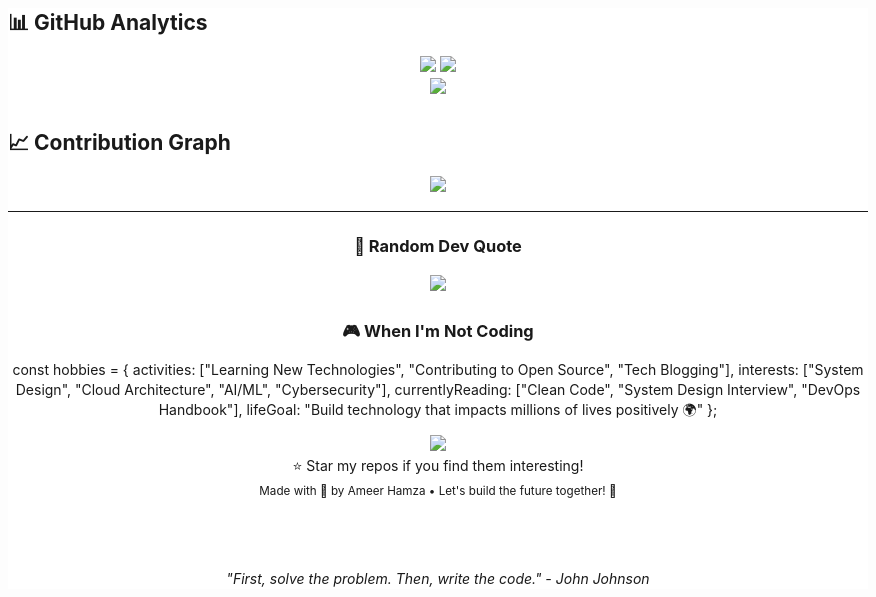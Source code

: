 </div>

## 📊 GitHub Analytics

<div align="center">
  <img height="180em" src="https://github-readme-stats.vercel.app/api?username=AmeerHamzaDev12&show_icons=true&theme=tokyonight&include_all_commits=true&count_private=true"/>
  <img height="180em" src="https://github-readme-stats.vercel.app/api/top-langs/?username=AmeerHamzaDev12&layout=compact&langs_count=8&theme=tokyonight"/>
</div>

<div align="center">
  <img src="https://github-readme-streak-stats.herokuapp.com/?user=AmeerHamzaDev12&theme=tokyonight&hide_border=false" />
</div>

## 📈 Contribution Graph

<div align="center">
  <img src="https://github-readme-activity-graph.vercel.app/graph?username=AmeerHamzaDev12&theme=tokyo-night&hide_border=true&area=true" />
</div>

---

<div align="center">
  
### 💭 Random Dev Quote
  
![](https://quotes-github-readme.vercel.app/api?type=horizontal&theme=tokyonight)

### 🎮 When I'm Not Coding
const hobbies = {
    activities: ["Learning New Technologies", "Contributing to Open Source", "Tech Blogging"],
    interests: ["System Design", "Cloud Architecture", "AI/ML", "Cybersecurity"],
    currentlyReading: ["Clean Code", "System Design Interview", "DevOps Handbook"],
    lifeGoal: "Build technology that impacts millions of lives positively 🌍"
};
</div>
<div align="center"> <img src="https://capsule-render.vercel.app/api?type=waving&color=gradient&customColorList=6,11,20&height=100&section=footer&text=Thanks%20for%20visiting!&fontSize=24&fontColor=fff&animation=twinkling&fontAlignY=75" /> <br>
⭐ Star my repos if you find them interesting!

<br>
<sub>Made with 💜 by Ameer Hamza • Let's build the future together! 🚀</sub>

<br><br>

<i>"First, solve the problem. Then, write the code." - John Johnson</i>

</div> 

